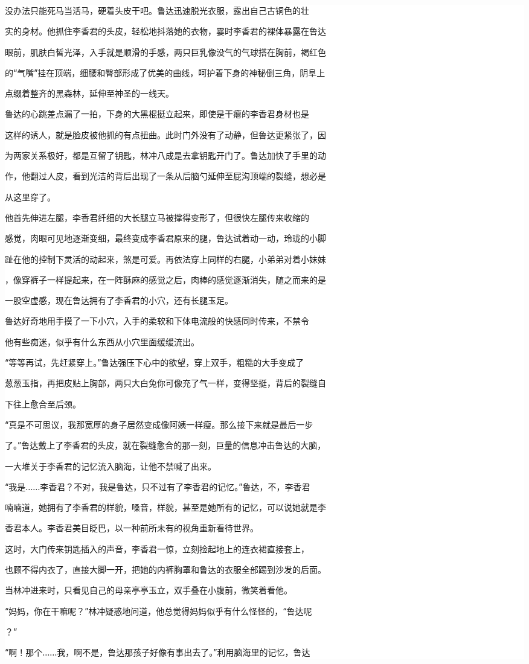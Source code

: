 没办法只能死马当活马，硬着头皮干吧。鲁达迅速脱光衣服，露出自己古铜色的壮

实的身材。他抓住李香君的头皮，轻松地抖落她的衣物，霎时李香君的裸体暴露在鲁达

眼前，肌肤白皙光泽，入手就是顺滑的手感，两只巨乳像没气的气球搭在胸前，褐红色

的“气嘴”挂在顶端，细腰和臀部形成了优美的曲线，呵护着下身的神秘倒三角，阴阜上

点缀着整齐的黑森林，延伸至神圣的一线天。

鲁达的心跳差点漏了一拍，下身的大黑棍挺立起来，即使是干瘪的李香君身材也是

这样的诱人，就是脸皮被他抓的有点扭曲。此时门外没有了动静，但鲁达更紧张了，因

为两家关系极好，都是互留了钥匙，林冲八成是去拿钥匙开门了。鲁达加快了手里的动

作，他翻过人皮，看到光洁的背后出现了一条从后脑勺延伸至屁沟顶端的裂缝，想必是

从这里穿了。

他首先伸进左腿，李香君纤细的大长腿立马被撑得变形了，但很快左腿传来收缩的

感觉，肉眼可见地逐渐变细，最终变成李香君原来的腿，鲁达试着动一动，玲珑的小脚

趾在他的控制下灵活的动起来，煞是可爱。再依法穿上同样的右腿，小弟弟对着小妹妹

，像穿裤子一样提起来，在一阵酥麻的感觉之后，肉棒的感觉逐渐消失，随之而来的是

一股空虚感，现在鲁达拥有了李香君的小穴，还有长腿玉足。

鲁达好奇地用手摸了一下小穴，入手的柔软和下体电流般的快感同时传来，不禁令

他有些痴迷，似乎有什么东西从小穴里面缓缓流出。

“等等再试，先赶紧穿上。”鲁达强压下心中的欲望，穿上双手，粗糙的大手变成了

葱葱玉指，再把皮贴上胸部，两只大白兔你可像充了气一样，变得坚挺，背后的裂缝自

下往上愈合至后颈。

“真是不可思议，我那宽厚的身子居然变成像阿姨一样瘦。那么接下来就是最后一步

了。”鲁达戴上了李香君的头皮，就在裂缝愈合的那一刻，巨量的信息冲击鲁达的大脑，

一大堆关于李香君的记忆流入脑海，让他不禁喊了出来。

“我是……李香君？不对，我是鲁达，只不过有了李香君的记忆。”鲁达，不，李香君

喃喃道，她拥有了李香君的样貌，嗓音，样貌，甚至是她所有的记忆，可以说她就是李

香君本人。李香君美目眨巴，以一种前所未有的视角重新看待世界。

这时，大门传来钥匙插入的声音，李香君一惊，立刻捡起地上的连衣裙直接套上，

也顾不得内衣了，直接大脚一开，把她的内裤胸罩和鲁达的衣服全部踢到沙发的后面。



当林冲进来时，只看见自己的母亲亭亭玉立，双手叠在小腹前，微笑着看他。

“妈妈，你在干嘛呢？”林冲疑惑地问道，他总觉得妈妈似乎有什么怪怪的，“鲁达呢

？”

“啊！那个……我，啊不是，鲁达那孩子好像有事出去了。”利用脑海里的记忆，鲁达
